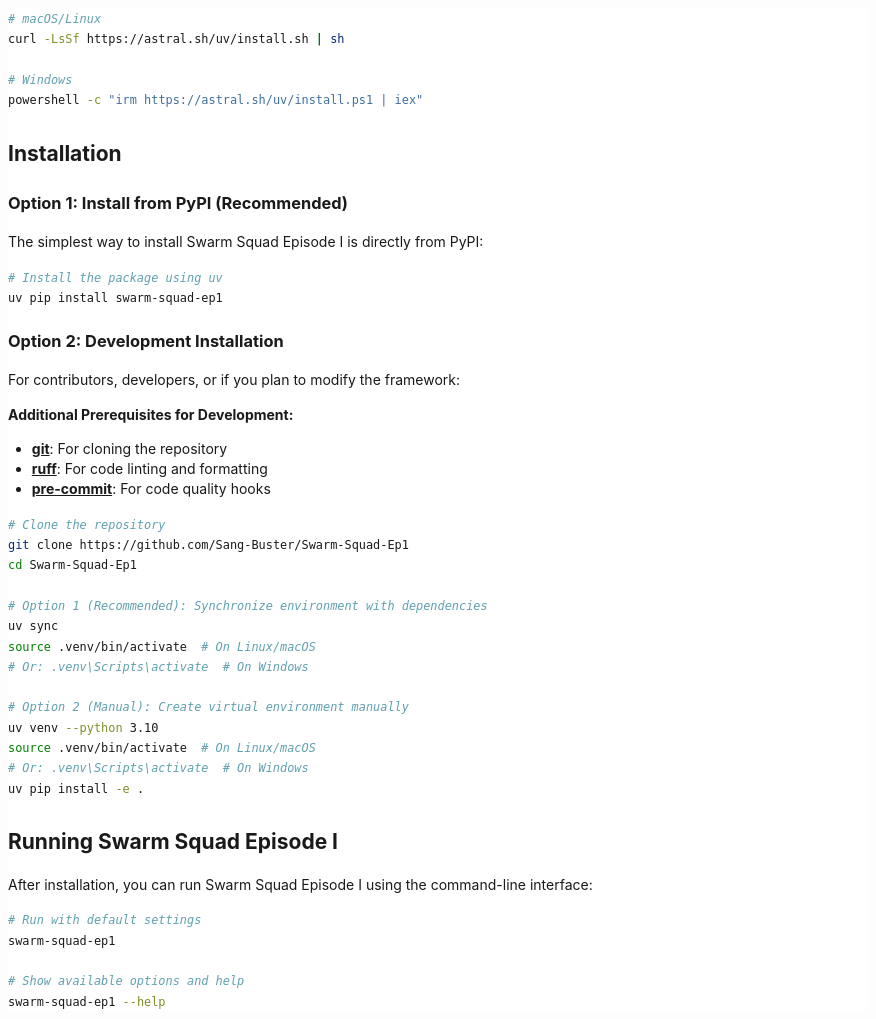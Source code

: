 ```bash
# macOS/Linux
curl -LsSf https://astral.sh/uv/install.sh | sh

# Windows
powershell -c "irm https://astral.sh/uv/install.ps1 | iex"
```

## Installation

### Option 1: Install from PyPI (Recommended)

The simplest way to install Swarm Squad Episode I is directly from PyPI:

```bash
# Install the package using uv
uv pip install swarm-squad-ep1
```

### Option 2: Development Installation

For contributors, developers, or if you plan to modify the framework:

**Additional Prerequisites for Development:**

- **[git](https://git-scm.com/downloads)**: For cloning the repository
- **[ruff](https://docs.astral.sh/ruff/)**: For code linting and formatting
- **[pre-commit](https://pre-commit.com/)**: For code quality hooks

```bash
# Clone the repository
git clone https://github.com/Sang-Buster/Swarm-Squad-Ep1
cd Swarm-Squad-Ep1

# Option 1 (Recommended): Synchronize environment with dependencies
uv sync
source .venv/bin/activate  # On Linux/macOS
# Or: .venv\Scripts\activate  # On Windows

# Option 2 (Manual): Create virtual environment manually
uv venv --python 3.10
source .venv/bin/activate  # On Linux/macOS
# Or: .venv\Scripts\activate  # On Windows
uv pip install -e .
```

## Running Swarm Squad Episode I

After installation, you can run Swarm Squad Episode I using the command-line interface:

```bash
# Run with default settings
swarm-squad-ep1

# Show available options and help
swarm-squad-ep1 --help
```
